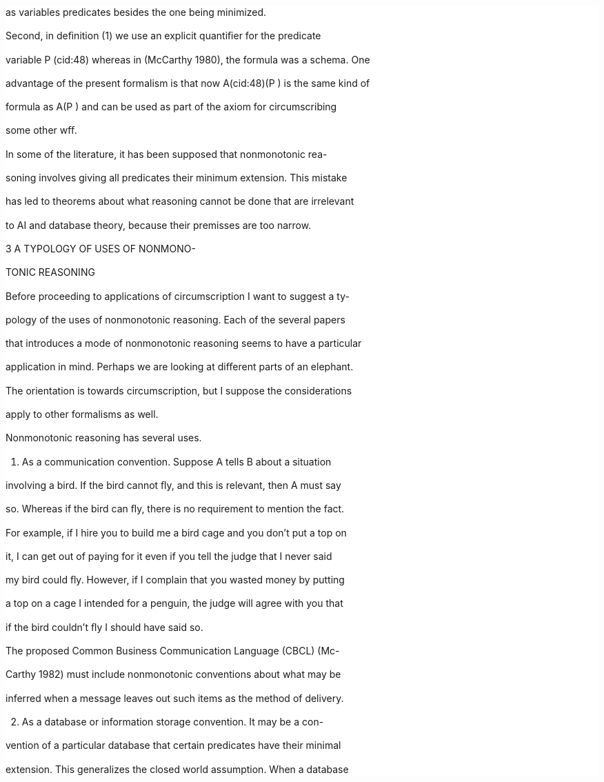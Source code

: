 as variables predicates besides the one being minimized.

Second, in deﬁnition (1) we use an explicit quantiﬁer for the predicate

variable P (cid:48) whereas in (McCarthy 1980), the formula was a schema. One

advantage of the present formalism is that now A(cid:48)(P ) is the same kind of

formula as A(P ) and can be used as part of the axiom for circumscribing

some other wﬀ.

In some of the literature, it has been supposed that nonmonotonic rea-

soning involves giving all predicates their minimum extension. This mistake

has led to theorems about what reasoning cannot be done that are irrelevant

to AI and database theory, because their premisses are too narrow.

3 A TYPOLOGY OF USES OF NONMONO-

TONIC REASONING

Before proceeding to applications of circumscription I want to suggest a ty-

pology of the uses of nonmonotonic reasoning. Each of the several papers

that introduces a mode of nonmonotonic reasoning seems to have a particular

application in mind. Perhaps we are looking at diﬀerent parts of an elephant.

The orientation is towards circumscription, but I suppose the considerations

apply to other formalisms as well.

Nonmonotonic reasoning has several uses.

1. As a communication convention. Suppose A tells B about a situation

involving a bird. If the bird cannot ﬂy, and this is relevant, then A must say

so. Whereas if the bird can ﬂy, there is no requirement to mention the fact.

For example, if I hire you to build me a bird cage and you don’t put a top on

it, I can get out of paying for it even if you tell the judge that I never said

my bird could ﬂy. However, if I complain that you wasted money by putting

a top on a cage I intended for a penguin, the judge will agree with you that

if the bird couldn’t ﬂy I should have said so.

The proposed Common Business Communication Language (CBCL) (Mc-

Carthy 1982) must include nonmonotonic conventions about what may be

inferred when a message leaves out such items as the method of delivery.

2. As a database or information storage convention. It may be a con-

vention of a particular database that certain predicates have their minimal

extension. This generalizes the closed world assumption. When a database
